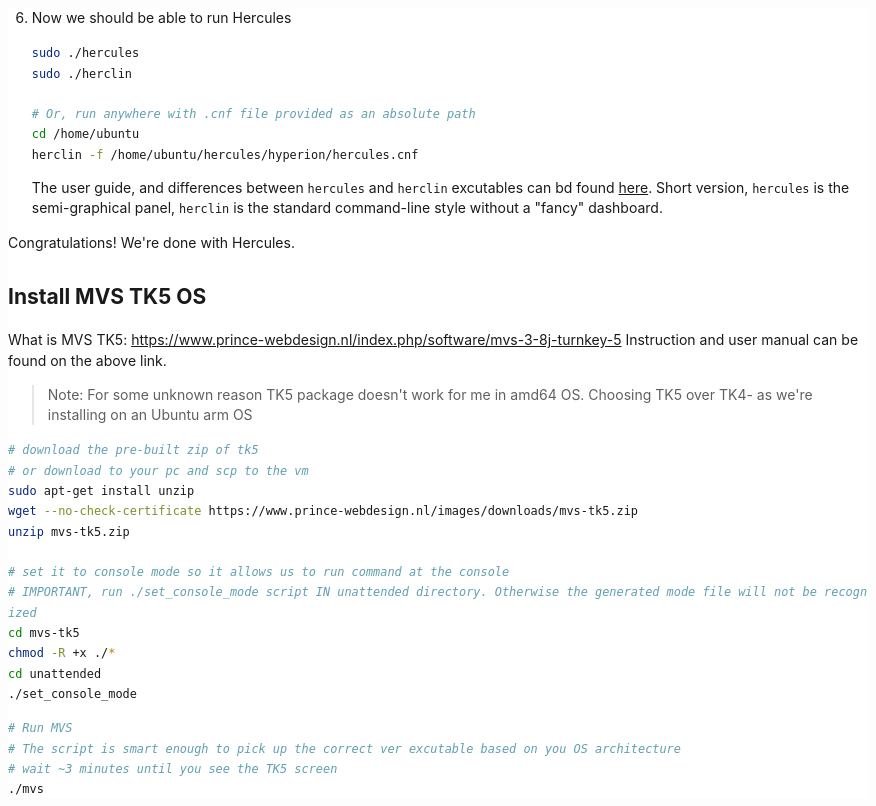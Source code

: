6. Now we should be able to run Hercules
   ```bash
   sudo ./hercules
   sudo ./herclin
   
   # Or, run anywhere with .cnf file provided as an absolute path
   cd /home/ubuntu
   herclin -f /home/ubuntu/hercules/hyperion/hercules.cnf
   ```

   The user guide, and differences between `hercules` and `herclin` excutables can bd
   found [here](https://sdl-hercules-390.github.io/html/hercinst.html). Short version, `hercules` is the semi-graphical
   panel, `herclin` is the standard command-line style without a "fancy" dashboard.

Congratulations! We're done with Hercules.

## Install MVS TK5 OS

What is MVS TK5: https://www.prince-webdesign.nl/index.php/software/mvs-3-8j-turnkey-5
Instruction and user manual can be found on the above link.

> Note:
> For some unknown reason TK5 package doesn't work for me in amd64 OS.
> Choosing TK5 over TK4- as we're installing on an Ubuntu arm OS

```bash
# download the pre-built zip of tk5 
# or download to your pc and scp to the vm
sudo apt-get install unzip
wget --no-check-certificate https://www.prince-webdesign.nl/images/downloads/mvs-tk5.zip
unzip mvs-tk5.zip

# set it to console mode so it allows us to run command at the console
# IMPORTANT, run ./set_console_mode script IN unattended directory. Otherwise the generated mode file will not be recognized
cd mvs-tk5
chmod -R +x ./*
cd unattended
./set_console_mode
```

```bash
# Run MVS
# The script is smart enough to pick up the correct ver excutable based on you OS architecture
# wait ~3 minutes until you see the TK5 screen
./mvs
```
